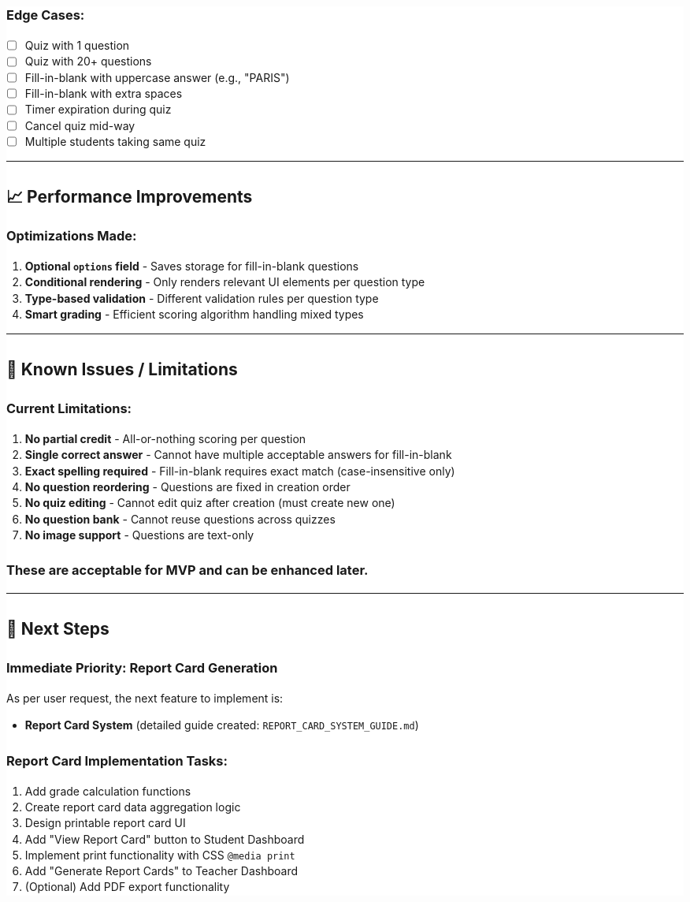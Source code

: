 ### Edge Cases:
- [ ] Quiz with 1 question
- [ ] Quiz with 20+ questions
- [ ] Fill-in-blank with uppercase answer (e.g., "PARIS")
- [ ] Fill-in-blank with extra spaces
- [ ] Timer expiration during quiz
- [ ] Cancel quiz mid-way
- [ ] Multiple students taking same quiz

---

## 📈 Performance Improvements

### Optimizations Made:
1. **Optional `options` field** - Saves storage for fill-in-blank questions
2. **Conditional rendering** - Only renders relevant UI elements per question type
3. **Type-based validation** - Different validation rules per question type
4. **Smart grading** - Efficient scoring algorithm handling mixed types

---

## 🐛 Known Issues / Limitations

### Current Limitations:
1. **No partial credit** - All-or-nothing scoring per question
2. **Single correct answer** - Cannot have multiple acceptable answers for fill-in-blank
3. **Exact spelling required** - Fill-in-blank requires exact match (case-insensitive only)
4. **No question reordering** - Questions are fixed in creation order
5. **No quiz editing** - Cannot edit quiz after creation (must create new one)
6. **No question bank** - Cannot reuse questions across quizzes
7. **No image support** - Questions are text-only

### These are acceptable for MVP and can be enhanced later.

---

## 🚀 Next Steps

### Immediate Priority: Report Card Generation
As per user request, the next feature to implement is:
- **Report Card System** (detailed guide created: `REPORT_CARD_SYSTEM_GUIDE.md`)

### Report Card Implementation Tasks:
1. Add grade calculation functions
2. Create report card data aggregation logic
3. Design printable report card UI
4. Add "View Report Card" button to Student Dashboard
5. Implement print functionality with CSS `@media print`
6. Add "Generate Report Cards" to Teacher Dashboard
7. (Optional) Add PDF export functionality

